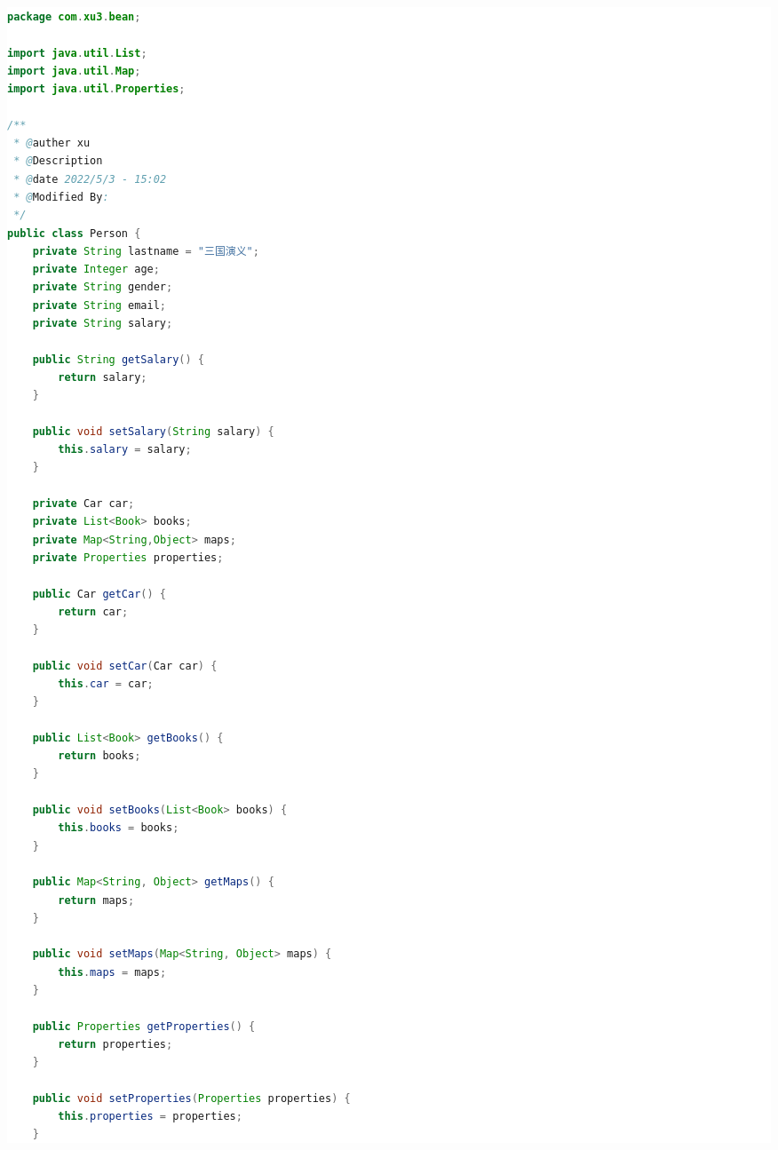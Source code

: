 ```java
package com.xu3.bean;

import java.util.List;
import java.util.Map;
import java.util.Properties;

/**
 * @auther xu
 * @Description
 * @date 2022/5/3 - 15:02
 * @Modified By:
 */
public class Person {
    private String lastname = "三国演义";
    private Integer age;
    private String gender;
    private String email;
    private String salary;

    public String getSalary() {
        return salary;
    }

    public void setSalary(String salary) {
        this.salary = salary;
    }

    private Car car;
    private List<Book> books;
    private Map<String,Object> maps;
    private Properties properties;

    public Car getCar() {
        return car;
    }

    public void setCar(Car car) {
        this.car = car;
    }

    public List<Book> getBooks() {
        return books;
    }

    public void setBooks(List<Book> books) {
        this.books = books;
    }

    public Map<String, Object> getMaps() {
        return maps;
    }

    public void setMaps(Map<String, Object> maps) {
        this.maps = maps;
    }

    public Properties getProperties() {
        return properties;
    }

    public void setProperties(Properties properties) {
        this.properties = properties;
    }
```